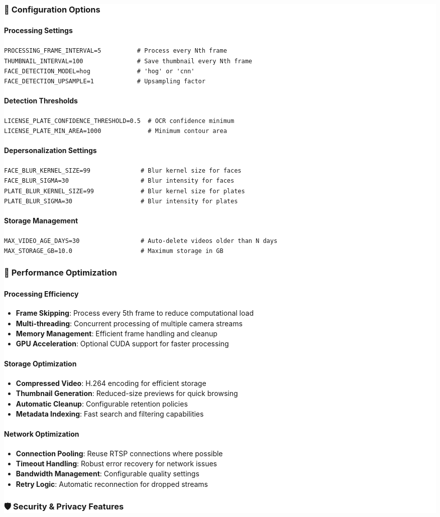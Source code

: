 ### 🔧 **Configuration Options**

#### **Processing Settings**
```env
PROCESSING_FRAME_INTERVAL=5          # Process every Nth frame
THUMBNAIL_INTERVAL=100               # Save thumbnail every Nth frame
FACE_DETECTION_MODEL=hog             # 'hog' or 'cnn'
FACE_DETECTION_UPSAMPLE=1            # Upsampling factor
```

#### **Detection Thresholds**
```env
LICENSE_PLATE_CONFIDENCE_THRESHOLD=0.5  # OCR confidence minimum
LICENSE_PLATE_MIN_AREA=1000             # Minimum contour area
```

#### **Depersonalization Settings**
```env
FACE_BLUR_KERNEL_SIZE=99              # Blur kernel size for faces
FACE_BLUR_SIGMA=30                    # Blur intensity for faces
PLATE_BLUR_KERNEL_SIZE=99             # Blur kernel size for plates
PLATE_BLUR_SIGMA=30                   # Blur intensity for plates
```

#### **Storage Management**
```env
MAX_VIDEO_AGE_DAYS=30                 # Auto-delete videos older than N days
MAX_STORAGE_GB=10.0                   # Maximum storage in GB
```

### 🚀 **Performance Optimization**

#### **Processing Efficiency**
- **Frame Skipping**: Process every 5th frame to reduce computational load
- **Multi-threading**: Concurrent processing of multiple camera streams
- **Memory Management**: Efficient frame handling and cleanup
- **GPU Acceleration**: Optional CUDA support for faster processing

#### **Storage Optimization**
- **Compressed Video**: H.264 encoding for efficient storage
- **Thumbnail Generation**: Reduced-size previews for quick browsing
- **Automatic Cleanup**: Configurable retention policies
- **Metadata Indexing**: Fast search and filtering capabilities

#### **Network Optimization**
- **Connection Pooling**: Reuse RTSP connections where possible
- **Timeout Handling**: Robust error recovery for network issues
- **Bandwidth Management**: Configurable quality settings
- **Retry Logic**: Automatic reconnection for dropped streams

### 🛡 **Security & Privacy Features**
